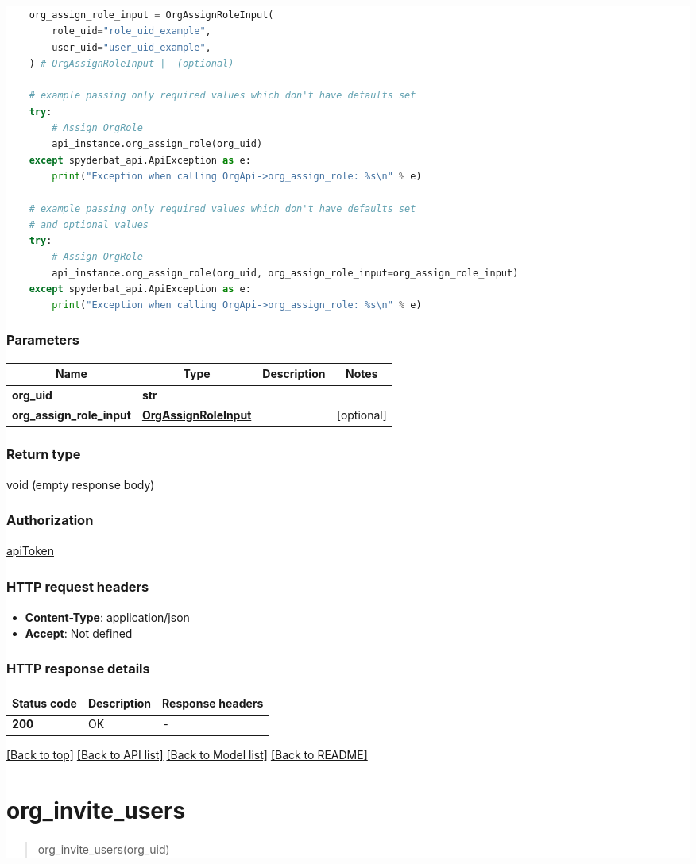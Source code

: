 ```python
    org_assign_role_input = OrgAssignRoleInput(
        role_uid="role_uid_example",
        user_uid="user_uid_example",
    ) # OrgAssignRoleInput |  (optional)

    # example passing only required values which don't have defaults set
    try:
        # Assign OrgRole
        api_instance.org_assign_role(org_uid)
    except spyderbat_api.ApiException as e:
        print("Exception when calling OrgApi->org_assign_role: %s\n" % e)

    # example passing only required values which don't have defaults set
    # and optional values
    try:
        # Assign OrgRole
        api_instance.org_assign_role(org_uid, org_assign_role_input=org_assign_role_input)
    except spyderbat_api.ApiException as e:
        print("Exception when calling OrgApi->org_assign_role: %s\n" % e)
```


### Parameters

Name | Type | Description  | Notes
------------- | ------------- | ------------- | -------------
 **org_uid** | **str**|  |
 **org_assign_role_input** | [**OrgAssignRoleInput**](OrgAssignRoleInput.md)|  | [optional]

### Return type

void (empty response body)

### Authorization

[apiToken](../README.md#apiToken)

### HTTP request headers

 - **Content-Type**: application/json
 - **Accept**: Not defined


### HTTP response details

| Status code | Description | Response headers |
|-------------|-------------|------------------|
**200** | OK |  -  |

[[Back to top]](#) [[Back to API list]](../README.md#documentation-for-api-endpoints) [[Back to Model list]](../README.md#documentation-for-models) [[Back to README]](../README.md)

# **org_invite_users**
> org_invite_users(org_uid)
